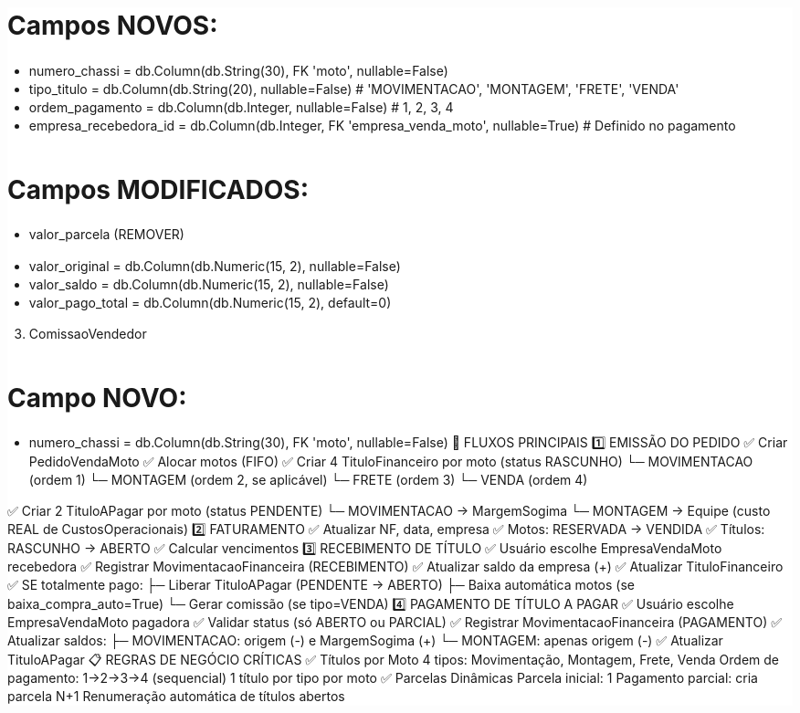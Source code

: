 # Campos NOVOS:
+ numero_chassi = db.Column(db.String(30), FK 'moto', nullable=False)
+ tipo_titulo = db.Column(db.String(20), nullable=False)  # 'MOVIMENTACAO', 'MONTAGEM', 'FRETE', 'VENDA'
+ ordem_pagamento = db.Column(db.Integer, nullable=False)  # 1, 2, 3, 4
+ empresa_recebedora_id = db.Column(db.Integer, FK 'empresa_venda_moto', nullable=True)  # Definido no pagamento

# Campos MODIFICADOS:
- valor_parcela (REMOVER)
+ valor_original = db.Column(db.Numeric(15, 2), nullable=False)
+ valor_saldo = db.Column(db.Numeric(15, 2), nullable=False)
+ valor_pago_total = db.Column(db.Numeric(15, 2), default=0)
3. ComissaoVendedor
# Campo NOVO:
+ numero_chassi = db.Column(db.String(30), FK 'moto', nullable=False)
🔄 FLUXOS PRINCIPAIS
1️⃣ EMISSÃO DO PEDIDO
✅ Criar PedidoVendaMoto
✅ Alocar motos (FIFO)
✅ Criar 4 TituloFinanceiro por moto (status RASCUNHO)
  └─ MOVIMENTACAO (ordem 1)
  └─ MONTAGEM (ordem 2, se aplicável)
  └─ FRETE (ordem 3)
  └─ VENDA (ordem 4)

✅ Criar 2 TituloAPagar por moto (status PENDENTE)
  └─ MOVIMENTACAO → MargemSogima
  └─ MONTAGEM → Equipe (custo REAL de CustosOperacionais)
2️⃣ FATURAMENTO
✅ Atualizar NF, data, empresa
✅ Motos: RESERVADA → VENDIDA
✅ Títulos: RASCUNHO → ABERTO
✅ Calcular vencimentos
3️⃣ RECEBIMENTO DE TÍTULO
✅ Usuário escolhe EmpresaVendaMoto recebedora
✅ Registrar MovimentacaoFinanceira (RECEBIMENTO)
✅ Atualizar saldo da empresa (+)
✅ Atualizar TituloFinanceiro
✅ SE totalmente pago:
   ├─ Liberar TituloAPagar (PENDENTE → ABERTO)
   ├─ Baixa automática motos (se baixa_compra_auto=True)
   └─ Gerar comissão (se tipo=VENDA)
4️⃣ PAGAMENTO DE TÍTULO A PAGAR
✅ Usuário escolhe EmpresaVendaMoto pagadora
✅ Validar status (só ABERTO ou PARCIAL)
✅ Registrar MovimentacaoFinanceira (PAGAMENTO)
✅ Atualizar saldos:
   ├─ MOVIMENTACAO: origem (-) e MargemSogima (+)
   └─ MONTAGEM: apenas origem (-)
✅ Atualizar TituloAPagar
📋 REGRAS DE NEGÓCIO CRÍTICAS
✅ Títulos por Moto
4 tipos: Movimentação, Montagem, Frete, Venda
Ordem de pagamento: 1→2→3→4 (sequencial)
1 título por tipo por moto
✅ Parcelas Dinâmicas
Parcela inicial: 1
Pagamento parcial: cria parcela N+1
Renumeração automática de títulos abertos